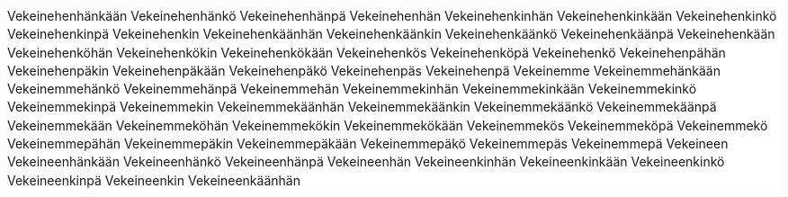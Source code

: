 Vekeinehenhänkään
Vekeinehenhänkö
Vekeinehenhänpä
Vekeinehenhän
Vekeinehenkinhän
Vekeinehenkinkään
Vekeinehenkinkö
Vekeinehenkinpä
Vekeinehenkin
Vekeinehenkäänhän
Vekeinehenkäänkin
Vekeinehenkäänkö
Vekeinehenkäänpä
Vekeinehenkään
Vekeinehenköhän
Vekeinehenkökin
Vekeinehenkökään
Vekeinehenkös
Vekeinehenköpä
Vekeinehenkö
Vekeinehenpähän
Vekeinehenpäkin
Vekeinehenpäkään
Vekeinehenpäkö
Vekeinehenpäs
Vekeinehenpä
Vekeinemme
Vekeinemmehänkään
Vekeinemmehänkö
Vekeinemmehänpä
Vekeinemmehän
Vekeinemmekinhän
Vekeinemmekinkään
Vekeinemmekinkö
Vekeinemmekinpä
Vekeinemmekin
Vekeinemmekäänhän
Vekeinemmekäänkin
Vekeinemmekäänkö
Vekeinemmekäänpä
Vekeinemmekään
Vekeinemmeköhän
Vekeinemmekökin
Vekeinemmekökään
Vekeinemmekös
Vekeinemmeköpä
Vekeinemmekö
Vekeinemmepähän
Vekeinemmepäkin
Vekeinemmepäkään
Vekeinemmepäkö
Vekeinemmepäs
Vekeinemmepä
Vekeineen
Vekeineenhänkään
Vekeineenhänkö
Vekeineenhänpä
Vekeineenhän
Vekeineenkinhän
Vekeineenkinkään
Vekeineenkinkö
Vekeineenkinpä
Vekeineenkin
Vekeineenkäänhän
